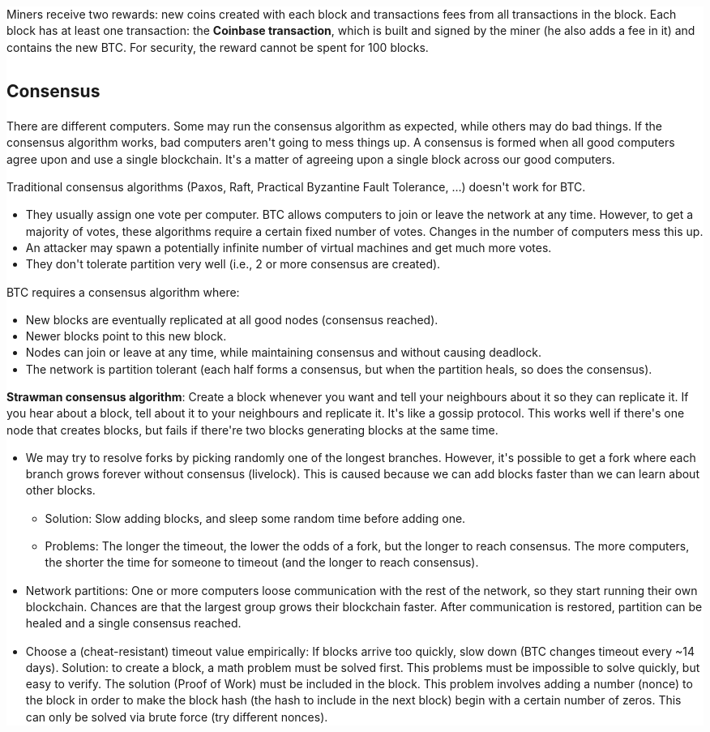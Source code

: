 Miners receive two rewards: new coins created with each block and transactions fees from all transactions in the block. Each block has at least one transaction: the **Coinbase transaction**, which is built and signed by the miner (he also adds a fee in it) and contains the new BTC. For security, the reward cannot be spent for 100 blocks.


## Consensus

There are different computers. Some may run the consensus algorithm as expected, while others may do bad things. If the consensus algorithm works, bad computers aren't going to mess things up. A consensus is formed when all good computers agree upon and use a single blockchain. It's a matter of agreeing upon a single block across our good computers.

Traditional consensus algorithms (Paxos, Raft, Practical Byzantine Fault Tolerance, …) doesn't work for BTC.

- They usually assign one vote per computer. BTC allows computers to join or leave the network at any time. However, to get a majority of votes, these algorithms require a certain fixed number of votes. Changes in the number of computers mess this up.
- An attacker may spawn a potentially infinite number of virtual machines and get much more votes.
- They don't tolerate partition very well (i.e., 2 or more consensus are created).

BTC requires a consensus algorithm where:

- New blocks are eventually replicated at all good nodes (consensus reached).
- Newer blocks point to this new block.
- Nodes can join or leave at any time, while maintaining consensus and without causing deadlock.
- The network is partition tolerant (each half forms a consensus, but when the partition heals, so does the consensus).

**Strawman consensus algorithm**: Create a block whenever you want and tell your neighbours about it so they can replicate it. If you hear about a block, tell about it to your neighbours and replicate it. It's like a gossip protocol. This works well if there's one node that creates blocks, but fails if there're two blocks generating blocks at the same time. 

- We may try to resolve forks by picking randomly one of the longest branches. However, it's possible to get a fork where each branch grows forever without consensus (livelock). This is caused because we can add blocks faster than we can learn about other blocks. 

  - Solution: Slow adding blocks, and sleep some random time before adding one. 

  - Problems: The longer the timeout, the lower the odds of a fork, but the longer to reach consensus. The more computers, the shorter the time for someone to timeout (and the longer to reach consensus).

- Network partitions: One or more computers loose communication with the rest of the network, so they start running their own blockchain. Chances are that the largest group grows their blockchain faster. After communication is restored, partition can be healed and a single consensus reached.

- Choose a (cheat-resistant) timeout value empirically: If blocks arrive too quickly, slow down (BTC changes timeout every ~14 days). Solution: to create a block, a math problem must be solved first. This problems must be impossible to solve quickly, but easy to verify. The solution (Proof of Work) must be included in the block. This problem involves adding a number (nonce) to the block in order to make the block hash (the hash to include in the next block) begin with a certain number of zeros. This can only be solved via brute force (try different nonces). 
